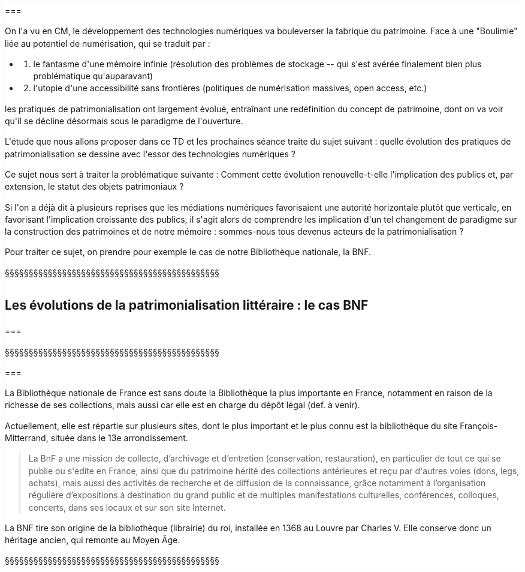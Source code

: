 ===

On l'a vu en CM, le développement des technologies numériques va bouleverser la fabrique du patrimoine. Face à une "Boulimie" liée au potentiel de numérisation, qui se traduit par :
  - 1. le fantasme d'une mémoire infinie (résolution des problèmes de stockage -- qui s'est avérée finalement bien plus problématique qu'auparavant)
  - 2. l'utopie d'une accessibilité sans frontières (politiques de numérisation massives, open access, etc.)

les pratiques de patrimonialisation ont largement évolué, entraînant une redéfinition du concept de patrimoine, dont on va voir qu'il se décline désormais sous le paradigme de l'ouverture.

L'étude que nous allons proposer dans ce TD et les prochaines séance traite du sujet suivant : quelle évolution des pratiques de patrimonialisation se dessine avec l'essor des technologies numériques ?

Ce sujet nous sert à traiter la problématique suivante : Comment cette évolution renouvelle-t-elle l'implication des publics et, par extension, le statut des objets patrimoniaux ?

Si l'on a déjà dit à plusieurs reprises que les médiations numériques favorisaient une autorité horizontale plutôt que verticale, en favorisant l'implication croissante des publics, il s'agit alors de comprendre les implication d'un tel changement de paradigme sur la construction des patrimoines et de notre mémoire : sommes-nous tous devenus acteurs de la patrimonialisation ?

Pour traiter ce sujet, on prendre pour exemple le cas de notre Bibliothèque nationale, la BNF.

§§§§§§§§§§§§§§§§§§§§§§§§§§§§§§§§§§§§§§§§§§§§§

## Les évolutions de la patrimonialisation littéraire : le cas BNF


===


§§§§§§§§§§§§§§§§§§§§§§§§§§§§§§§§§§§§§§§§§§§§§



===

La Bibliothèque nationale de France est sans doute la Bibliothèque la plus importante en France, notamment en raison de la richesse de ses collections, mais aussi car elle est en charge du dépôt légal (def. à venir).

Actuellement, elle est répartie sur plusieurs sites, dont le plus important et le plus connu est la bibliothèque du site François-Mitterrand, située dans le 13e arrondissement.

>La BnF a une mission de collecte, d’archivage et d’entretien (conservation, restauration), en particulier de tout ce qui se publie ou s'édite en France, ainsi que du patrimoine hérité des collections antérieures et reçu par d'autres voies (dons, legs, achats), mais aussi des activités de recherche et de diffusion de la connaissance, grâce notamment à l’organisation régulière d’expositions à destination du grand public et de multiples manifestations culturelles, conférences, colloques, concerts, dans ses locaux et sur son site Internet.

La BNF tire son origine de la bibliothèque (librairie) du roi, installée en 1368 au Louvre par Charles V. Elle conserve donc un héritage ancien, qui remonte au Moyen Âge.

§§§§§§§§§§§§§§§§§§§§§§§§§§§§§§§§§§§§§§§§§§§§§

